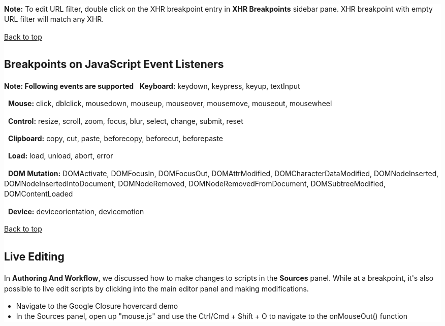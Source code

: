 <iframe
  data-src="/chrome-developer-tools/docs/javascript-debugging_e5e6d14ab1476fdbbfd8d7a66973560e.frame"
  class="framebox inherit-locale "
  style="width: 100%; height: 500px;">

[This section requires a browser that supports JavaScript and iframes.]

</iframe>

**Note:** To edit URL filter, double click on the XHR breakpoint entry in **XHR Breakpoints** sidebar pane. XHR breakpoint with empty URL filter will match any
XHR.

[Back to top](#top)

## Breakpoints on JavaScript Event Listeners

<iframe
  data-src="/chrome-developer-tools/docs/javascript-debugging_70d5a0ab97a89fcb95b8eda768f0524f.frame"
  class="framebox inherit-locale "
  style="width: 100%; height: 500px;">

[This section requires a browser that supports JavaScript and iframes.]

</iframe>

**Note: Following events are supported**
&nbsp;&nbsp;**Keyboard:** keydown, keypress, keyup, textInput

&nbsp;&nbsp;**Mouse:** click, dblclick, mousedown, mouseup, mouseover,
mousemove, mouseout, mousewheel

&nbsp;&nbsp;**Control:** resize, scroll, zoom, focus, blur, select,
change, submit, reset

&nbsp;&nbsp;**Clipboard:** copy, cut, paste, beforecopy, beforecut,
beforepaste

&nbsp;&nbsp;**Load:** load, unload, abort, error

&nbsp;&nbsp;**DOM Mutation:** DOMActivate, DOMFocusIn, DOMFocusOut,
DOMAttrModified, DOMCharacterDataModified, DOMNodeInserted,
DOMNodeInsertedIntoDocument, DOMNodeRemoved, DOMNodeRemovedFromDocument,
DOMSubtreeModified, DOMContentLoaded

&nbsp;&nbsp;**Device:** deviceorientation, devicemotion

[Back to top](#top)

## Live Editing

In **Authoring And Workflow**, we discussed how to make changes to scripts in
the **Sources** panel. While at a breakpoint, it's also possible to live edit
scripts by clicking into the main editor panel and making modifications.

*   Navigate to the Google Closure hovercard demo
*   In the Sources panel, open up "mouse.js" and use the Ctrl/Cmd + Shift + O to
navigate to the onMouseOut() function
